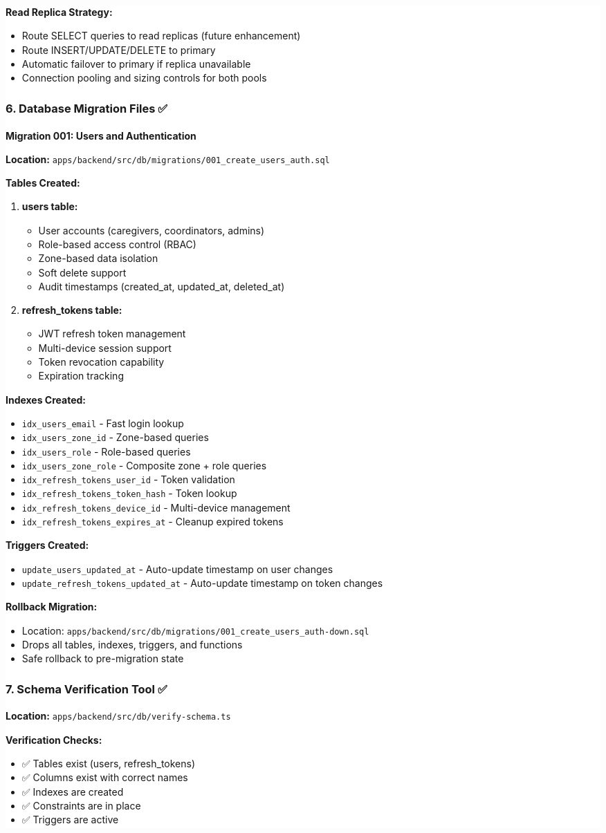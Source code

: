 **Read Replica Strategy:**

- Route SELECT queries to read replicas (future enhancement)
- Route INSERT/UPDATE/DELETE to primary
- Automatic failover to primary if replica unavailable
- Connection pooling and sizing controls for both pools

### 6. Database Migration Files ✅

**Migration 001: Users and Authentication**

**Location:** `apps/backend/src/db/migrations/001_create_users_auth.sql`

**Tables Created:**

1. **users table:**
   - User accounts (caregivers, coordinators, admins)
   - Role-based access control (RBAC)
   - Zone-based data isolation
   - Soft delete support
   - Audit timestamps (created_at, updated_at, deleted_at)

2. **refresh_tokens table:**
   - JWT refresh token management
   - Multi-device session support
   - Token revocation capability
   - Expiration tracking

**Indexes Created:**

- `idx_users_email` - Fast login lookup
- `idx_users_zone_id` - Zone-based queries
- `idx_users_role` - Role-based queries
- `idx_users_zone_role` - Composite zone + role queries
- `idx_refresh_tokens_user_id` - Token validation
- `idx_refresh_tokens_token_hash` - Token lookup
- `idx_refresh_tokens_device_id` - Multi-device management
- `idx_refresh_tokens_expires_at` - Cleanup expired tokens

**Triggers Created:**

- `update_users_updated_at` - Auto-update timestamp on user changes
- `update_refresh_tokens_updated_at` - Auto-update timestamp on token changes

**Rollback Migration:**

- Location: `apps/backend/src/db/migrations/001_create_users_auth-down.sql`
- Drops all tables, indexes, triggers, and functions
- Safe rollback to pre-migration state

### 7. Schema Verification Tool ✅

**Location:** `apps/backend/src/db/verify-schema.ts`

**Verification Checks:**

- ✅ Tables exist (users, refresh_tokens)
- ✅ Columns exist with correct names
- ✅ Indexes are created
- ✅ Constraints are in place
- ✅ Triggers are active
